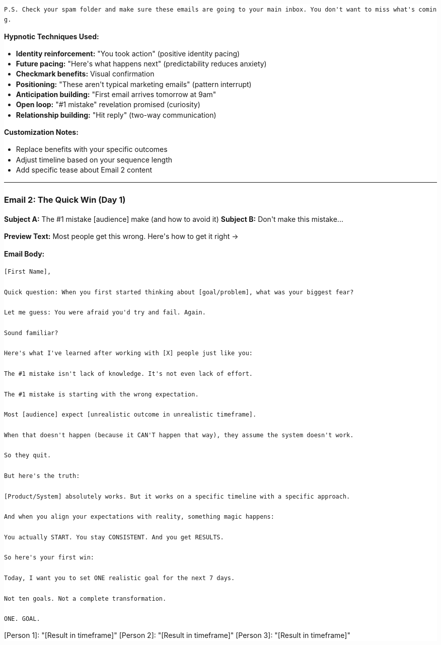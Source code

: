 ```
P.S. Check your spam folder and make sure these emails are going to your main inbox. You don't want to miss what's coming.
```

**Hypnotic Techniques Used:**
- **Identity reinforcement:** "You took action" (positive identity pacing)
- **Future pacing:** "Here's what happens next" (predictability reduces anxiety)
- **Checkmark benefits:** Visual confirmation
- **Positioning:** "These aren't typical marketing emails" (pattern interrupt)
- **Anticipation building:** "First email arrives tomorrow at 9am"
- **Open loop:** "#1 mistake" revelation promised (curiosity)
- **Relationship building:** "Hit reply" (two-way communication)

**Customization Notes:**
- Replace benefits with your specific outcomes
- Adjust timeline based on your sequence length
- Add specific tease about Email 2 content

---

### Email 2: The Quick Win (Day 1)

**Subject A:** The #1 mistake [audience] make (and how to avoid it)
**Subject B:** Don't make this mistake...

**Preview Text:** Most people get this wrong. Here's how to get it right →

**Email Body:**

```
[First Name],

Quick question: When you first started thinking about [goal/problem], what was your biggest fear?

Let me guess: You were afraid you'd try and fail. Again.

Sound familiar?

Here's what I've learned after working with [X] people just like you:

The #1 mistake isn't lack of knowledge. It's not even lack of effort.

The #1 mistake is starting with the wrong expectation.

Most [audience] expect [unrealistic outcome in unrealistic timeframe].

When that doesn't happen (because it CAN'T happen that way), they assume the system doesn't work.

So they quit.

But here's the truth:

[Product/System] absolutely works. But it works on a specific timeline with a specific approach.

And when you align your expectations with reality, something magic happens:

You actually START. You stay CONSISTENT. And you get RESULTS.

So here's your first win:

Today, I want you to set ONE realistic goal for the next 7 days.

Not ten goals. Not a complete transformation.

ONE. GOAL.

```

[Person 1]: "[Result in timeframe]"
[Person 2]: "[Result in timeframe]"
[Person 3]: "[Result in timeframe]"